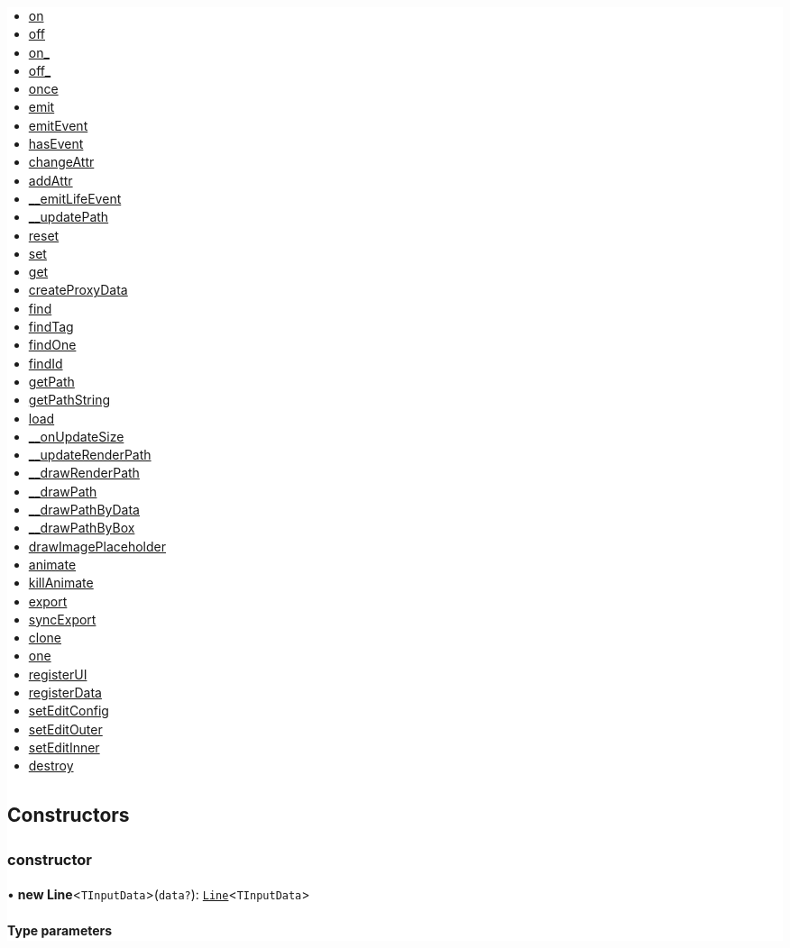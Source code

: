 - [on](Line.md#on)
- [off](Line.md#off)
- [on\_](Line.md#on_)
- [off\_](Line.md#off_)
- [once](Line.md#once)
- [emit](Line.md#emit)
- [emitEvent](Line.md#emitevent)
- [hasEvent](Line.md#hasevent)
- [changeAttr](Line.md#changeattr)
- [addAttr](Line.md#addattr)
- [\_\_emitLifeEvent](Line.md#__emitlifeevent)
- [\_\_updatePath](Line.md#__updatepath)
- [reset](Line.md#reset)
- [set](Line.md#set)
- [get](Line.md#get)
- [createProxyData](Line.md#createproxydata)
- [find](Line.md#find)
- [findTag](Line.md#findtag)
- [findOne](Line.md#findone)
- [findId](Line.md#findid)
- [getPath](Line.md#getpath)
- [getPathString](Line.md#getpathstring)
- [load](Line.md#load)
- [\_\_onUpdateSize](Line.md#__onupdatesize)
- [\_\_updateRenderPath](Line.md#__updaterenderpath)
- [\_\_drawRenderPath](Line.md#__drawrenderpath)
- [\_\_drawPath](Line.md#__drawpath)
- [\_\_drawPathByData](Line.md#__drawpathbydata)
- [\_\_drawPathByBox](Line.md#__drawpathbybox)
- [drawImagePlaceholder](Line.md#drawimageplaceholder)
- [animate](Line.md#animate)
- [killAnimate](Line.md#killanimate)
- [export](Line.md#export)
- [syncExport](Line.md#syncexport)
- [clone](Line.md#clone)
- [one](Line.md#one)
- [registerUI](Line.md#registerui)
- [registerData](Line.md#registerdata)
- [setEditConfig](Line.md#seteditconfig)
- [setEditOuter](Line.md#seteditouter)
- [setEditInner](Line.md#seteditinner)
- [destroy](Line.md#destroy)

## Constructors

### constructor

• **new Line**\<`TInputData`\>(`data?`): [`Line`](Line.md)\<`TInputData`\>

#### Type parameters
